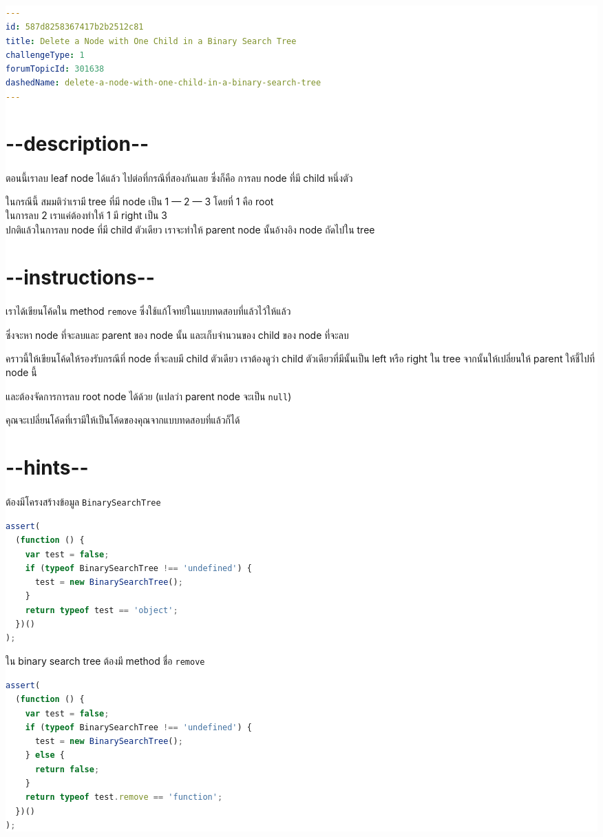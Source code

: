 ```yaml
---
id: 587d8258367417b2b2512c81
title: Delete a Node with One Child in a Binary Search Tree
challengeType: 1
forumTopicId: 301638
dashedName: delete-a-node-with-one-child-in-a-binary-search-tree
---
```


# --description--

ตอนนี้เราลบ leaf node ได้แล้ว ไปต่อที่กรณีที่สองกันเลย ซึ่งก็คือ การลบ node ที่มี child หนึ่งตัว

ในกรณีนี้ สมมติว่าเรามี tree ที่มี node เป็น 1 — 2 — 3 โดยที่ 1 คือ root  
ในการลบ 2 เราแค่ต้องทำให้ 1 มี right เป็น 3  
ปกติแล้วในการลบ node ที่มี child ตัวเดียว เราจะทำให้ parent node นั้นอ้างอิง node ถัดไปใน tree 

# --instructions--

เราได้เขียนโค้ดใน method `remove` ซึ่งใช้แก้โจทย์ในแบบทดสอบที่แล้วไว้ให้แล้ว 

ซึ่งจะหา node ที่จะลบและ parent ของ node นั้น และเก็บจำนวนของ child ของ node ที่จะลบ 

คราวนี้ให้เขียนโค้ดให้รองรับกรณีที่ node ที่จะลบมี child ตัวเดียว เราต้องดูว่า child ตัวเดียวที่มีนั้นเป็น left หรือ right ใน tree จากนั้นให้เปลี่ยนให้ parent ให้ชี้ไปที่ node นี้ 

และต้องจัดการการลบ root node ได้ด้วย (แปลว่า parent node จะเป็น `null`) 

คุณจะเปลี่ยนโค้ดที่เรามีให้เป็นโค้ดของคุณจากแบบทดสอบที่แล้วก็ได้

# --hints--

ต้องมีโครงสร้างข้อมูล `BinarySearchTree`

```js
assert(
  (function () {
    var test = false;
    if (typeof BinarySearchTree !== 'undefined') {
      test = new BinarySearchTree();
    }
    return typeof test == 'object';
  })()
);
```

ใน binary search tree ต้องมี method ชื่อ `remove`

```js
assert(
  (function () {
    var test = false;
    if (typeof BinarySearchTree !== 'undefined') {
      test = new BinarySearchTree();
    } else {
      return false;
    }
    return typeof test.remove == 'function';
  })()
);
```
